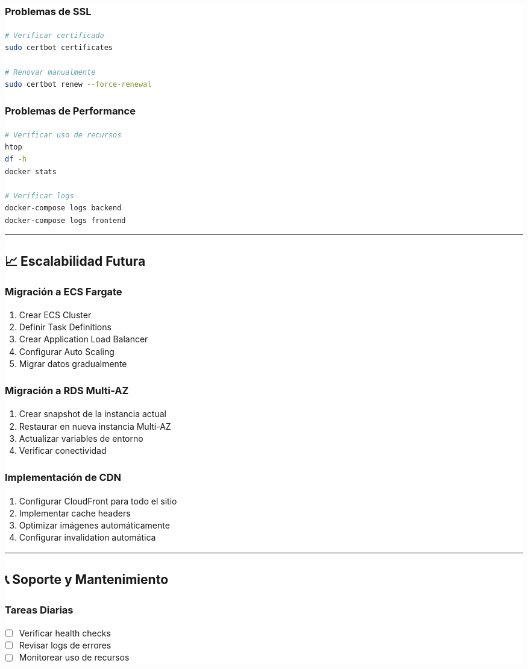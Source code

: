 ### Problemas de SSL
```bash
# Verificar certificado
sudo certbot certificates

# Renovar manualmente
sudo certbot renew --force-renewal
```

### Problemas de Performance
```bash
# Verificar uso de recursos
htop
df -h
docker stats

# Verificar logs
docker-compose logs backend
docker-compose logs frontend
```

---

## 📈 Escalabilidad Futura

### Migración a ECS Fargate
1. Crear ECS Cluster
2. Definir Task Definitions
3. Crear Application Load Balancer
4. Configurar Auto Scaling
5. Migrar datos gradualmente

### Migración a RDS Multi-AZ
1. Crear snapshot de la instancia actual
2. Restaurar en nueva instancia Multi-AZ
3. Actualizar variables de entorno
4. Verificar conectividad

### Implementación de CDN
1. Configurar CloudFront para todo el sitio
2. Implementar cache headers
3. Optimizar imágenes automáticamente
4. Configurar invalidation automática

---

## 📞 Soporte y Mantenimiento

### Tareas Diarias
- [ ] Verificar health checks
- [ ] Revisar logs de errores
- [ ] Monitorear uso de recursos
